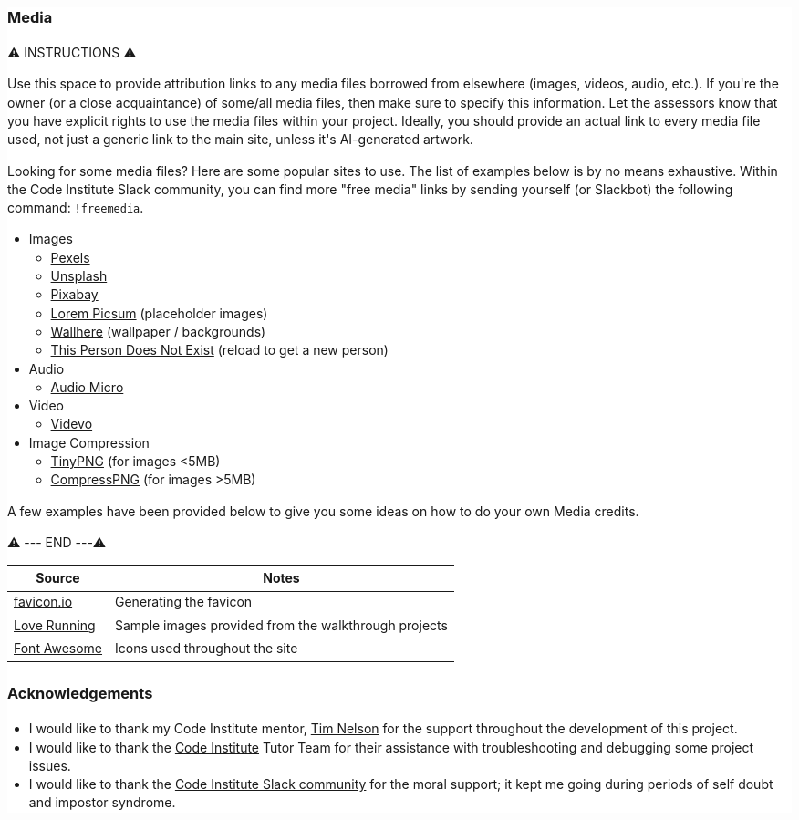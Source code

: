 ### Media

⚠️ INSTRUCTIONS ⚠️

Use this space to provide attribution links to any media files borrowed from elsewhere (images, videos, audio, etc.). If you're the owner (or a close acquaintance) of some/all media files, then make sure to specify this information. Let the assessors know that you have explicit rights to use the media files within your project. Ideally, you should provide an actual link to every media file used, not just a generic link to the main site, unless it's AI-generated artwork.

Looking for some media files? Here are some popular sites to use. The list of examples below is by no means exhaustive. Within the Code Institute Slack community, you can find more "free media" links by sending yourself (or Slackbot) the following command: `!freemedia`.

- Images
    - [Pexels](https://www.pexels.com)
    - [Unsplash](https://unsplash.com)
    - [Pixabay](https://pixabay.com)
    - [Lorem Picsum](https://picsum.photos) (placeholder images)
    - [Wallhere](https://wallhere.com) (wallpaper / backgrounds)
    - [This Person Does Not Exist](https://thispersondoesnotexist.com) (reload to get a new person)
- Audio
    - [Audio Micro](https://www.audiomicro.com/free-sound-effects)
- Video
    - [Videvo](https://www.videvo.net)
- Image Compression
    - [TinyPNG](https://tinypng.com) (for images <5MB)
    - [CompressPNG](https://compresspng.com) (for images >5MB)

A few examples have been provided below to give you some ideas on how to do your own Media credits.

⚠️ --- END ---⚠️

| Source | Notes |
| --- | --- |
| [favicon.io](https://favicon.io) | Generating the favicon |
| [Love Running](https://codeinstitute.net) | Sample images provided from the walkthrough projects |
| [Font Awesome](https://fontawesome.com) | Icons used throughout the site |


### Acknowledgements

- I would like to thank my Code Institute mentor, [Tim Nelson](https://www.github.com/TravelTimN) for the support throughout the development of this project.
- I would like to thank the [Code Institute](https://codeinstitute.net) Tutor Team for their assistance with troubleshooting and debugging some project issues.
- I would like to thank the [Code Institute Slack community](https://code-institute-room.slack.com) for the moral support; it kept me going during periods of self doubt and impostor syndrome.


